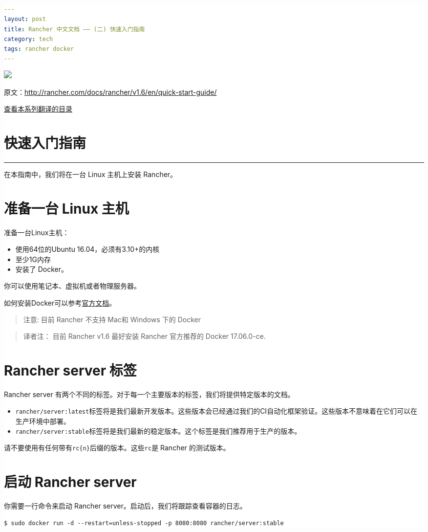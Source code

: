 ```yaml
---
layout: post
title: Rancher 中文文档 —— (二) 快速入门指南
category: tech
tags: rancher docker
---
```

![](https://cdn.kelu.org/blog/tags/rancher.jpg)

原文：<http://rancher.com/docs/rancher/v1.6/en/quick-start-guide/>

[查看本系列翻译的目录](/tech/2017/10/27/rancher-docs-translate.html)



# 快速入门指南

* * *

在本指南中，我们将在一台 Linux 主机上安装 Rancher。

# 准备一台 Linux 主机

准备一台Linux主机：

* 使用64位的Ubuntu 16.04，必须有3.10+的内核
* 至少1G内存
* 安装了 Docker。

你可以使用笔记本、虚拟机或者物理服务器。

如何安装Docker可以参考[官方文档](https://docs.docker.com/engine/installation/linux/ubuntulinux/)。

> 注意: 目前 Rancher 不支持 Mac和 Windows 下的 Docker

> 译者注： 目前 Rancher v1.6 最好安装 Rancher 官方推荐的 Docker 17.06.0-ce.

# Rancher server 标签

Rancher server 有两个不同的标签。对于每一个主要版本的标签，我们将提供特定版本的文档。

*   `rancher/server:latest`标签将是我们最新开发版本。这些版本会已经通过我们的CI自动化框架验证。这些版本不意味着在它们可以在生产环境中部署。
*   `rancher/server:stable`标签将是我们最新的稳定版本。这个标签是我们推荐用于生产的版本。

请不要使用有任何带有`rc{n}`后缀的版本。这些`rc`是 Rancher 的测试版本。


# 启动 Rancher server

你需要一行命令来启动 Rancher server。启动后，我们将跟踪查看容器的日志。
	
	$ sudo docker run -d --restart=unless-stopped -p 8080:8080 rancher/server:stable 
